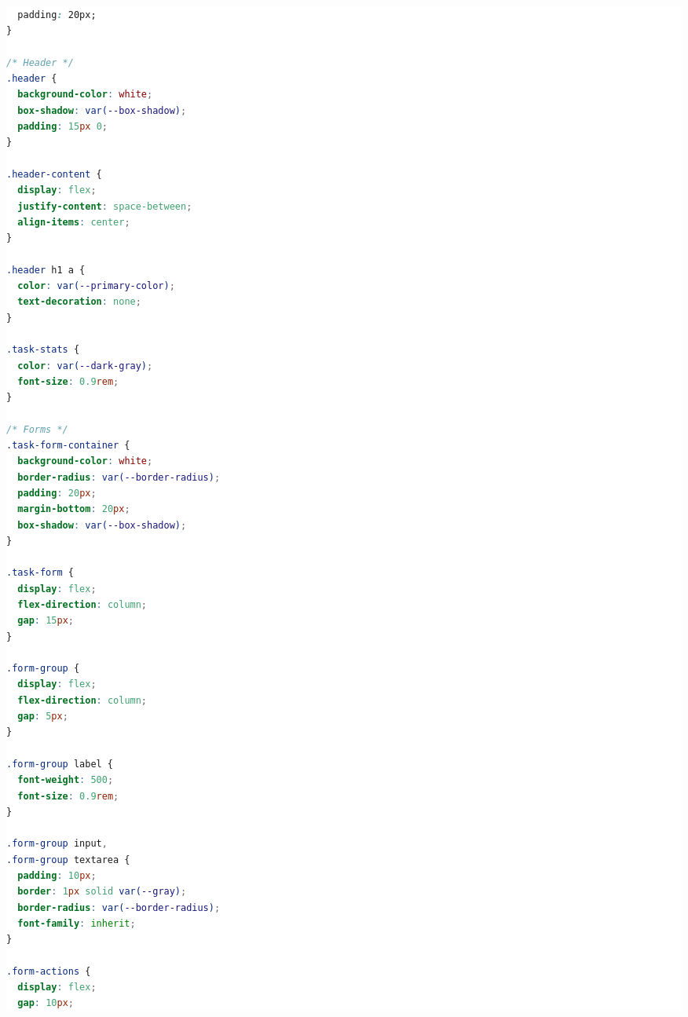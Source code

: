 ```css
  padding: 20px;
}

/* Header */
.header {
  background-color: white;
  box-shadow: var(--box-shadow);
  padding: 15px 0;
}

.header-content {
  display: flex;
  justify-content: space-between;
  align-items: center;
}

.header h1 a {
  color: var(--primary-color);
  text-decoration: none;
}

.task-stats {
  color: var(--dark-gray);
  font-size: 0.9rem;
}

/* Forms */
.task-form-container {
  background-color: white;
  border-radius: var(--border-radius);
  padding: 20px;
  margin-bottom: 20px;
  box-shadow: var(--box-shadow);
}

.task-form {
  display: flex;
  flex-direction: column;
  gap: 15px;
}

.form-group {
  display: flex;
  flex-direction: column;
  gap: 5px;
}

.form-group label {
  font-weight: 500;
  font-size: 0.9rem;
}

.form-group input,
.form-group textarea {
  padding: 10px;
  border: 1px solid var(--gray);
  border-radius: var(--border-radius);
  font-family: inherit;
}

.form-actions {
  display: flex;
  gap: 10px;
```